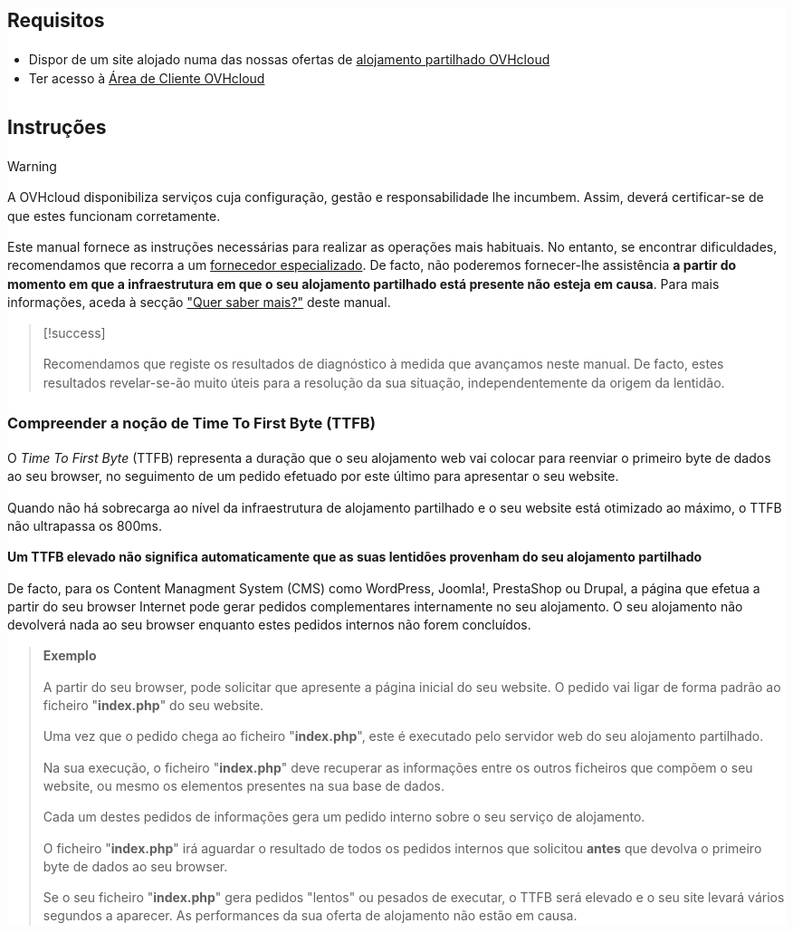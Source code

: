 ## Requisitos

- Dispor de um site alojado numa das nossas ofertas de [alojamento partilhado OVHcloud](https://www.ovhcloud.com/pt/web-hosting/)
- Ter acesso à [Área de Cliente OVHcloud](https://www.ovh.com/auth/?action=gotomanager&from=https://www.ovh.pt/&ovhSubsidiary=pt)

## Instruções

> [!warning]
>
> A OVHcloud disponibiliza serviços cuja configuração, gestão e responsabilidade lhe incumbem. Assim, deverá certificar-se de que estes funcionam corretamente.
> 
> Este manual fornece as instruções necessárias para realizar as operações mais habituais. No entanto, se encontrar dificuldades, recomendamos que recorra a um [fornecedor especializado](https://partner.ovhcloud.com/pt/directory/). De facto, não poderemos fornecer-lhe assistência **a partir do momento em que a infraestrutura em que o seu alojamento partilhado está presente não esteja em causa**. Para mais informações, aceda à secção ["Quer saber mais?"](#go-further) deste manual.
>

> [!success]
>
> Recomendamos que registe os resultados de diagnóstico à medida que avançamos neste manual. De facto, estes resultados revelar-se-ão muito úteis para a resolução da sua situação, independentemente da origem da lentidão.
>

### Compreender a noção de Time To First Byte (TTFB)

O *Time To First Byte* (TTFB) representa a duração que o seu alojamento web vai colocar para reenviar o primeiro byte de dados ao seu browser, no seguimento de um pedido efetuado por este último para apresentar o seu website.

Quando não há sobrecarga ao nível da infraestrutura de alojamento partilhado e o seu website está otimizado ao máximo, o TTFB não ultrapassa os 800ms.

**Um TTFB elevado não significa automaticamente que as suas lentidões provenham do seu alojamento partilhado**

De facto, para os Content Managment System (CMS) como WordPress, Joomla!, PrestaShop ou Drupal, a página que efetua a partir do seu browser Internet pode gerar pedidos complementares internamente no seu alojamento. O seu alojamento não devolverá nada ao seu browser enquanto estes pedidos internos não forem concluídos.

> **Exemplo**
>
> A partir do seu browser, pode solicitar que apresente a página inicial do seu website. O pedido vai ligar de forma padrão ao ficheiro "**index.php**" do seu website.
>
> Uma vez que o pedido chega ao ficheiro "**index.php**", este é executado pelo servidor web do seu alojamento partilhado. 
>
>Na sua execução, o ficheiro "**index.php**" deve recuperar as informações entre os outros ficheiros que compõem o seu website, ou mesmo os elementos presentes na sua base de dados. 
>
>Cada um destes pedidos de informações gera um pedido interno sobre o seu serviço de alojamento. 
>
>O ficheiro "**index.php**" irá aguardar o resultado de todos os pedidos internos que solicitou **antes** que devolva o primeiro byte de dados ao seu browser.
>
>Se o seu ficheiro "**index.php**" gera pedidos "lentos" ou pesados de executar, o TTFB será elevado e o seu site levará vários segundos a aparecer. As performances da sua oferta de alojamento não estão em causa.
